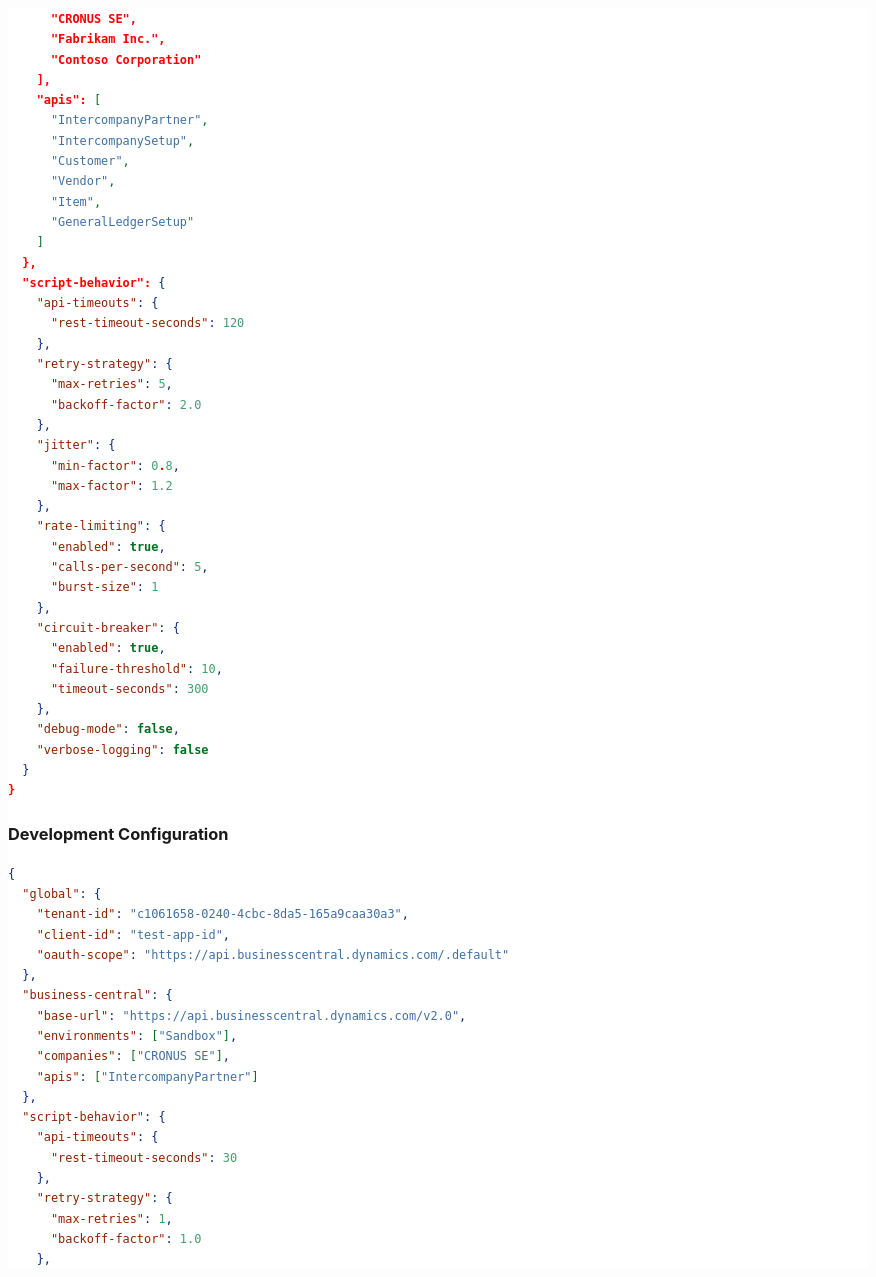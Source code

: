 ```json
      "CRONUS SE",
      "Fabrikam Inc.",
      "Contoso Corporation"
    ],
    "apis": [
      "IntercompanyPartner",
      "IntercompanySetup",
      "Customer",
      "Vendor",
      "Item",
      "GeneralLedgerSetup"
    ]
  },
  "script-behavior": {
    "api-timeouts": {
      "rest-timeout-seconds": 120
    },
    "retry-strategy": {
      "max-retries": 5,
      "backoff-factor": 2.0
    },
    "jitter": {
      "min-factor": 0.8,
      "max-factor": 1.2
    },
    "rate-limiting": {
      "enabled": true,
      "calls-per-second": 5,
      "burst-size": 1
    },
    "circuit-breaker": {
      "enabled": true,
      "failure-threshold": 10,
      "timeout-seconds": 300
    },
    "debug-mode": false,
    "verbose-logging": false
  }
}
```

### Development Configuration
```json
{
  "global": {
    "tenant-id": "c1061658-0240-4cbc-8da5-165a9caa30a3",
    "client-id": "test-app-id",
    "oauth-scope": "https://api.businesscentral.dynamics.com/.default"
  },
  "business-central": {
    "base-url": "https://api.businesscentral.dynamics.com/v2.0",
    "environments": ["Sandbox"],
    "companies": ["CRONUS SE"],
    "apis": ["IntercompanyPartner"]
  },
  "script-behavior": {
    "api-timeouts": {
      "rest-timeout-seconds": 30
    },
    "retry-strategy": {
      "max-retries": 1,
      "backoff-factor": 1.0
    },
```